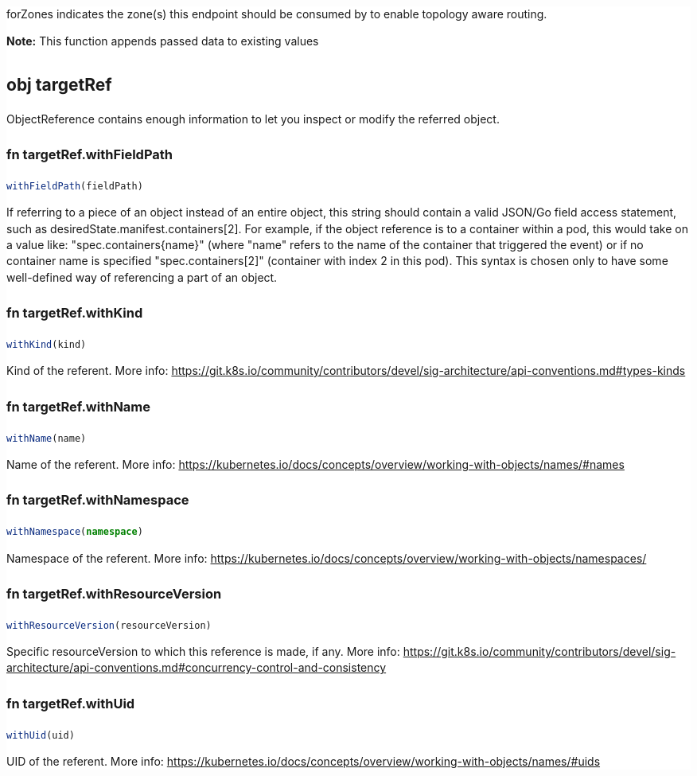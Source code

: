 forZones indicates the zone(s) this endpoint should be consumed by to enable topology aware routing.

**Note:** This function appends passed data to existing values

## obj targetRef

ObjectReference contains enough information to let you inspect or modify the referred object.

### fn targetRef.withFieldPath

```ts
withFieldPath(fieldPath)
```

If referring to a piece of an object instead of an entire object, this string should contain a valid JSON/Go field access statement, such as desiredState.manifest.containers[2]. For example, if the object reference is to a container within a pod, this would take on a value like: "spec.containers{name}" (where "name" refers to the name of the container that triggered the event) or if no container name is specified "spec.containers[2]" (container with index 2 in this pod). This syntax is chosen only to have some well-defined way of referencing a part of an object.

### fn targetRef.withKind

```ts
withKind(kind)
```

Kind of the referent. More info: https://git.k8s.io/community/contributors/devel/sig-architecture/api-conventions.md#types-kinds

### fn targetRef.withName

```ts
withName(name)
```

Name of the referent. More info: https://kubernetes.io/docs/concepts/overview/working-with-objects/names/#names

### fn targetRef.withNamespace

```ts
withNamespace(namespace)
```

Namespace of the referent. More info: https://kubernetes.io/docs/concepts/overview/working-with-objects/namespaces/

### fn targetRef.withResourceVersion

```ts
withResourceVersion(resourceVersion)
```

Specific resourceVersion to which this reference is made, if any. More info: https://git.k8s.io/community/contributors/devel/sig-architecture/api-conventions.md#concurrency-control-and-consistency

### fn targetRef.withUid

```ts
withUid(uid)
```

UID of the referent. More info: https://kubernetes.io/docs/concepts/overview/working-with-objects/names/#uids